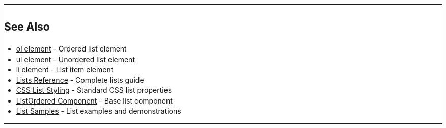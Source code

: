 ```html
```

---

## See Also

- [ol element](/reference/htmltags/ol.html) - Ordered list element
- [ul element](/reference/htmltags/ul.html) - Unordered list element
- [li element](/reference/htmltags/li.html) - List item element
- [Lists Reference](/reference/components/lists.html) - Complete lists guide
- [CSS List Styling](/reference/styles/list-styles.html) - Standard CSS list properties
- [ListOrdered Component](/reference/components/listordered.html) - Base list component
- [List Samples](/samples/lists.html) - List examples and demonstrations

---
